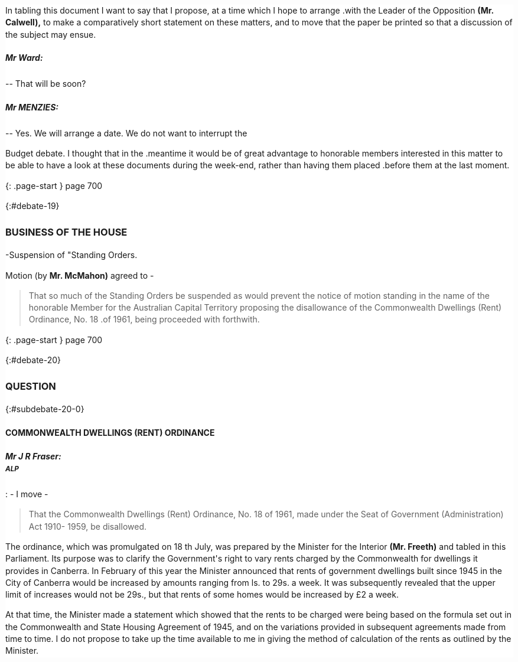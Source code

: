 In tabling this document I want to say that I propose, at a time which I hope to arrange .with the Leader of the Opposition  **(Mr. Calwell),**  to make a comparatively short statement on these matters, and to move that the paper be printed so that a discussion of the subject may ensue. 

##### Mr Ward:

-- That will be soon? 

##### Mr MENZIES:

-- Yes. We will arrange a date. We do not want to interrupt the 

Budget debate. I thought that in the .meantime it would be of great advantage to honorable members interested in this matter to be able to have a look at these documents during the week-end, rather than having them placed .before them at the last moment. 

{: .page-start }
page 700

{:#debate-19}
### BUSINESS OF THE HOUSE

-Suspension of "Standing Orders. 

Motion (by  **Mr. McMahon)**  agreed to - 

  >That so much of the Standing Orders be suspended as would prevent the notice of motion standing in the name of the honorable Member for the Australian Capital Territory proposing the disallowance of the Commonwealth Dwellings (Rent) Ordinance, No. 18 .of 1961, being proceeded with forthwith. 

{: .page-start }
page 700

{:#debate-20}
### QUESTION

{:#subdebate-20-0}
#### COMMONWEALTH DWELLINGS (RENT) ORDINANCE

##### Mr J R Fraser:<br><small class="text-muted">ALP</small>

: -  I move - 

  >That the Commonwealth Dwellings (Rent) Ordinance, No. 18 of 1961, made under the Seat of Government (Administration) Act 1910- 1959, be disallowed. 

The ordinance, which was promulgated on 18 th July, was prepared by the Minister for the Interior  **(Mr. Freeth)**  and tabled in this Parliament. Its purpose was to clarify the Government's right to vary rents charged by the Commonwealth for dwellings it provides in Canberra. In February of this year the Minister announced that rents of government dwellings built since 1945 in the City of Canberra would be increased by amounts ranging from ls. to 29s. a week. It was subsequently revealed that the upper limit of increases would not be 29s., but that rents of some homes would be increased by £2 a week. 

At that time, the Minister made a statement which showed that the rents to be charged were being based on the formula set out in the Commonwealth and State Housing Agreement of 1945, and on the variations provided in subsequent agreements made from time to time. I do not propose  to  take up the time available to me in giving the method of calculation of the rents as outlined by the Minister. 
